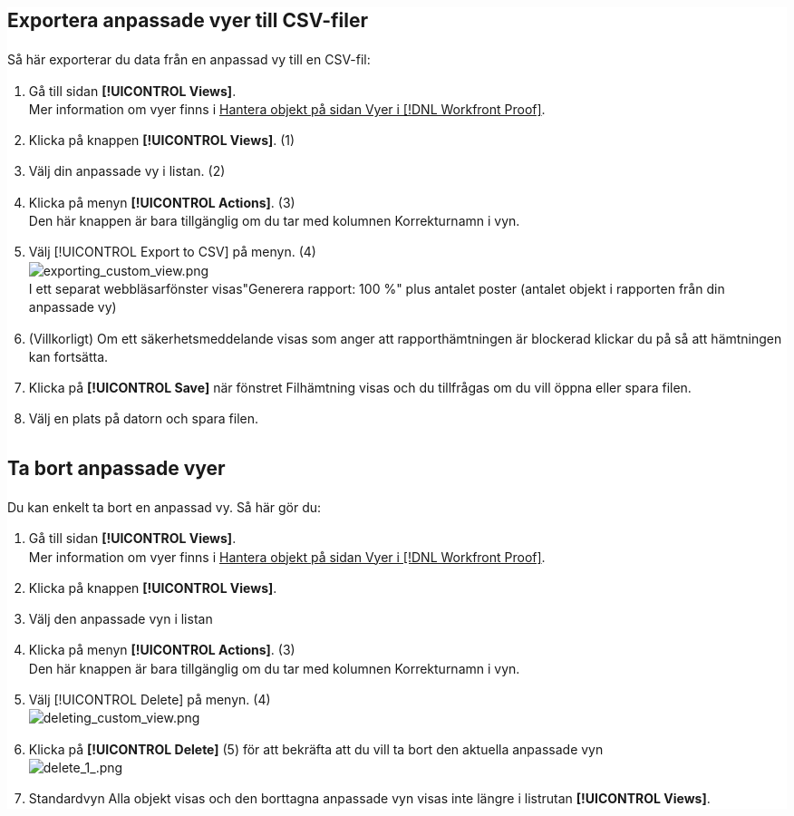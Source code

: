## Exportera anpassade vyer till CSV-filer

Så här exporterar du data från en anpassad vy till en CSV-fil:

1. Gå till sidan **[!UICONTROL Views]**.\
   Mer information om vyer finns i [Hantera objekt på sidan Vyer i [!DNL Workfront Proof]](../../../workfront-proof/wp-work-proofsfiles/manage-your-work/manage-items-on-views-page.md).

1. Klicka på knappen **[!UICONTROL Views]**. (1)
1. Välj din anpassade vy i listan. (2)
1. Klicka på menyn **[!UICONTROL Actions]**. (3)\
   Den här knappen är bara tillgänglig om du tar med kolumnen Korrekturnamn i vyn.

1. Välj [!UICONTROL Export to CSV] på menyn. (4)\
   ![exporting_custom_view.png](assets/exporting-custom-view-350x258.png)\
   I ett separat webbläsarfönster visas&quot;Generera rapport: 100 %&quot; plus antalet poster (antalet objekt i rapporten från din anpassade vy)

1. (Villkorligt) Om ett säkerhetsmeddelande visas som anger att rapporthämtningen är blockerad klickar du på så att hämtningen kan fortsätta.
1. Klicka på **[!UICONTROL Save]** när fönstret Filhämtning visas och du tillfrågas om du vill öppna eller spara filen.
1. Välj en plats på datorn och spara filen.

## Ta bort anpassade vyer

Du kan enkelt ta bort en anpassad vy. Så här gör du:

1. Gå till sidan **[!UICONTROL Views]**.\
   Mer information om vyer finns i [Hantera objekt på sidan Vyer i [!DNL Workfront Proof]](../../../workfront-proof/wp-work-proofsfiles/manage-your-work/manage-items-on-views-page.md).

1. Klicka på knappen **[!UICONTROL Views]**.
1. Välj den anpassade vyn i listan
1. Klicka på menyn **[!UICONTROL Actions]**. (3)\
   Den här knappen är bara tillgänglig om du tar med kolumnen Korrekturnamn i vyn.

1. Välj [!UICONTROL Delete] på menyn. (4)\
   ![deleting_custom_view.png](assets/deleting-custom-view-350x258.png)

1. Klicka på **[!UICONTROL Delete]** (5) för att bekräfta att du vill ta bort den aktuella anpassade vyn\
   ![delete_1_.png](assets/delete--1--350x187.png)

1. Standardvyn Alla objekt visas och den borttagna anpassade vyn visas inte längre i listrutan **[!UICONTROL Views]**.

